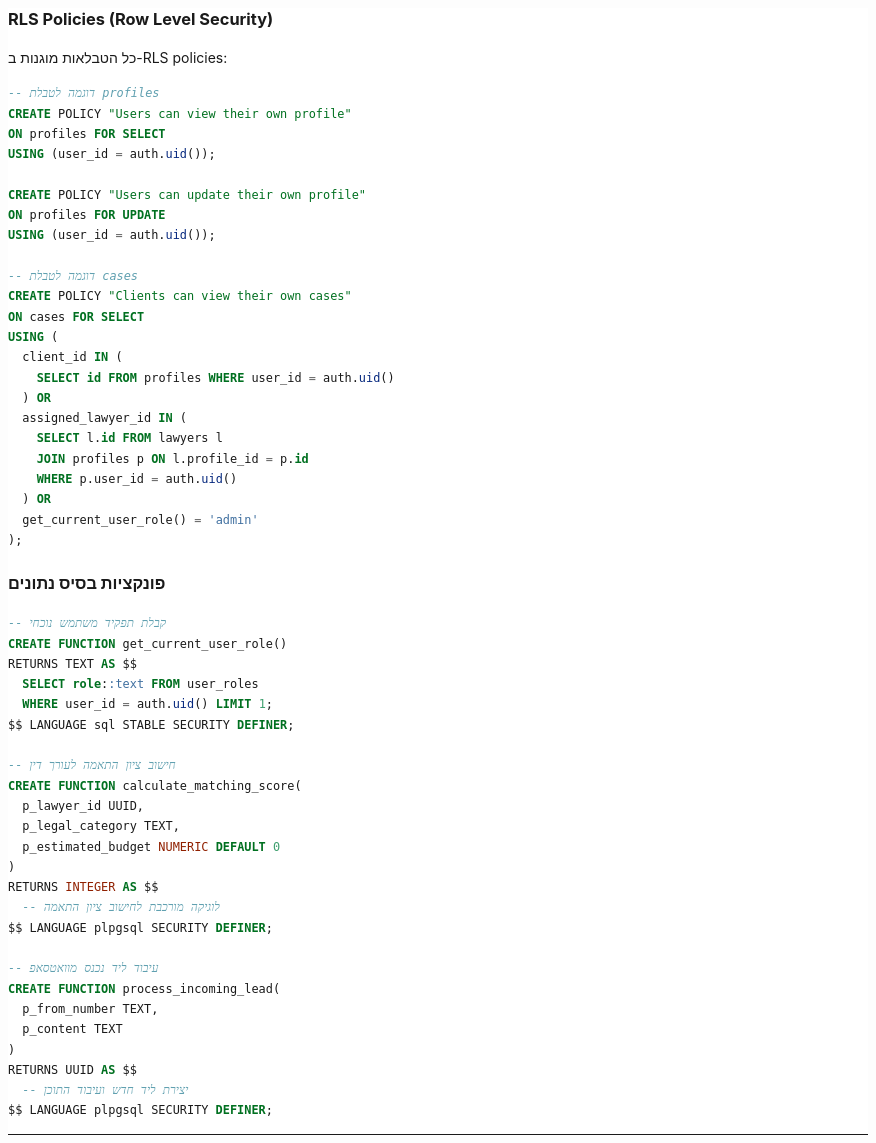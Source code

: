 ```sql
```

### RLS Policies (Row Level Security)

כל הטבלאות מוגנות ב-RLS policies:

```sql
-- דוגמה לטבלת profiles
CREATE POLICY "Users can view their own profile" 
ON profiles FOR SELECT 
USING (user_id = auth.uid());

CREATE POLICY "Users can update their own profile" 
ON profiles FOR UPDATE 
USING (user_id = auth.uid());

-- דוגמה לטבלת cases
CREATE POLICY "Clients can view their own cases" 
ON cases FOR SELECT 
USING (
  client_id IN (
    SELECT id FROM profiles WHERE user_id = auth.uid()
  ) OR 
  assigned_lawyer_id IN (
    SELECT l.id FROM lawyers l 
    JOIN profiles p ON l.profile_id = p.id 
    WHERE p.user_id = auth.uid()
  ) OR 
  get_current_user_role() = 'admin'
);
```

### פונקציות בסיס נתונים

```sql
-- קבלת תפקיד משתמש נוכחי
CREATE FUNCTION get_current_user_role()
RETURNS TEXT AS $$
  SELECT role::text FROM user_roles 
  WHERE user_id = auth.uid() LIMIT 1;
$$ LANGUAGE sql STABLE SECURITY DEFINER;

-- חישוב ציון התאמה לעורך דין
CREATE FUNCTION calculate_matching_score(
  p_lawyer_id UUID, 
  p_legal_category TEXT, 
  p_estimated_budget NUMERIC DEFAULT 0
)
RETURNS INTEGER AS $$
  -- לוגיקה מורכבת לחישוב ציון התאמה
$$ LANGUAGE plpgsql SECURITY DEFINER;

-- עיבוד ליד נכנס מוואטסאפ
CREATE FUNCTION process_incoming_lead(
  p_from_number TEXT, 
  p_content TEXT
)
RETURNS UUID AS $$
  -- יצירת ליד חדש ועיבוד התוכן
$$ LANGUAGE plpgsql SECURITY DEFINER;
```

---